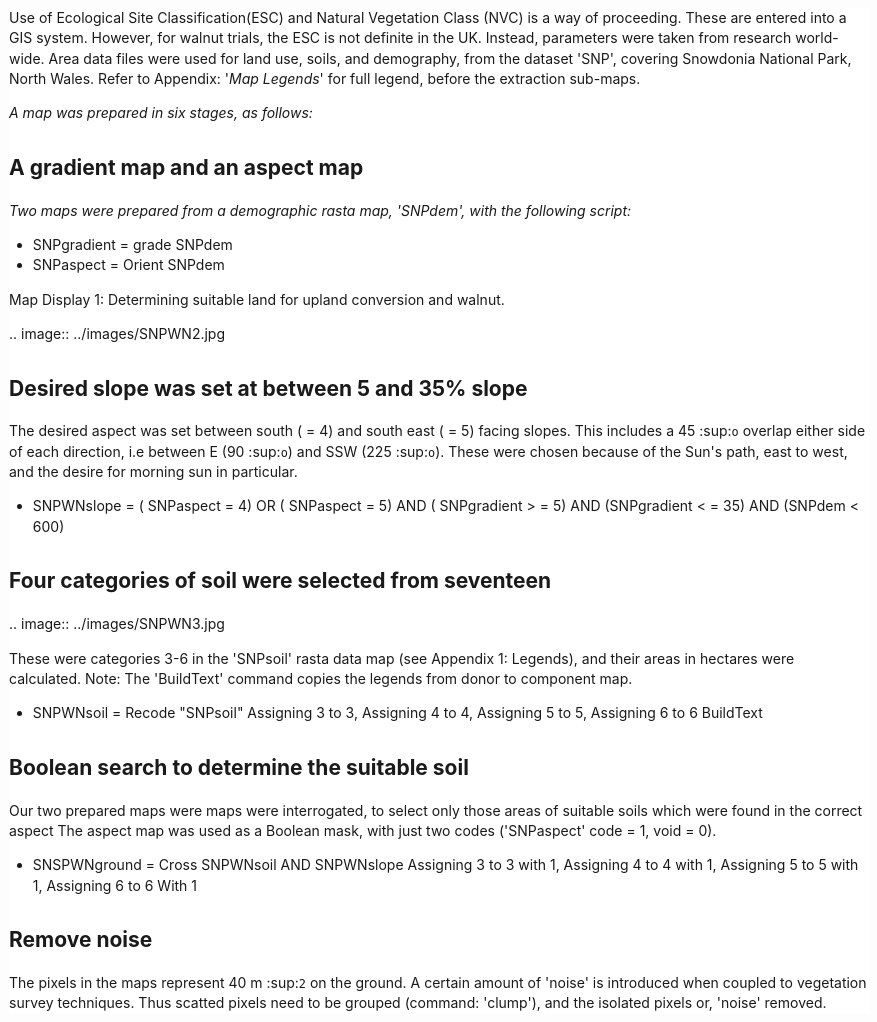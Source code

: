 Use of Ecological Site Classification(ESC) and Natural Vegetation Class (NVC) is a way of proceeding. These are entered into a GIS system. However, for walnut trials, the ESC is not definite in the UK. Instead, parameters were taken from research world-wide. Area data files were used for land use, soils, and demography, from the dataset 'SNP', covering Snowdonia National Park, North Wales. Refer to Appendix: '*Map Legends*' for full legend, before the extraction sub-maps. 

*A map was prepared in six stages, as follows:*

A gradient map and an aspect map
--------------------------------
*Two maps were prepared from a demographic rasta map, 'SNPdem', with the following script:*

* SNPgradient  =  grade SNPdem
* SNPaspect  =  Orient SNPdem


Map Display 1: Determining suitable land for upland conversion and walnut.

.. image::  ../images/SNPWN2.jpg 


Desired slope was set at between 5 and 35% slope
------------------------------------------------
The desired aspect was set between south ( = 4) and south east ( = 5) facing slopes. This includes a 45 :sup:`o` overlap either side of each direction, i.e between E (90 :sup:`o`) and SSW (225 :sup:`o`). These were chosen because of the Sun's path, east to west, and the desire for morning sun in particular.

* SNPWNslope  =  ( SNPaspect = 4) OR ( SNPaspect = 5) AND ( SNPgradient > = 5) AND (SNPgradient < = 35) AND (SNPdem < 600)


Four categories of soil were selected from seventeen
----------------------------------------------------
 .. image::  ../images/SNPWN3.jpg

These were categories 3-6 in the 'SNPsoil' rasta data map (see Appendix 1: Legends), and their areas in hectares were calculated. Note: The 'BuildText' command copies the legends from donor to component map.

* SNPWNsoil = Recode "SNPsoil" Assigning 3 to 3, Assigning 4 to 4, Assigning 5 to 5, Assigning 6 to 6 BuildText



Boolean search to determine the suitable soil
---------------------------------------------
Our two prepared maps were maps were interrogated, to select only those areas of suitable soils which were found in the correct aspect The aspect map was used as a Boolean mask, with just two codes ('SNPaspect' code  = 1, void  = 0).

* SNSPWNground =  Cross SNPWNsoil AND SNPWNslope Assigning 3 to 3 with 1, Assigning 4 to 4 with 1, Assigning 5 to 5 with 1, Assigning 6 to 6 With 1


Remove noise
------------
The pixels in the maps represent 40 m :sup:`2` on the ground. A certain amount of 'noise' is introduced when coupled to vegetation survey techniques. Thus scatted pixels need to be grouped (command: 'clump'), and the isolated pixels or, 'noise' removed.
